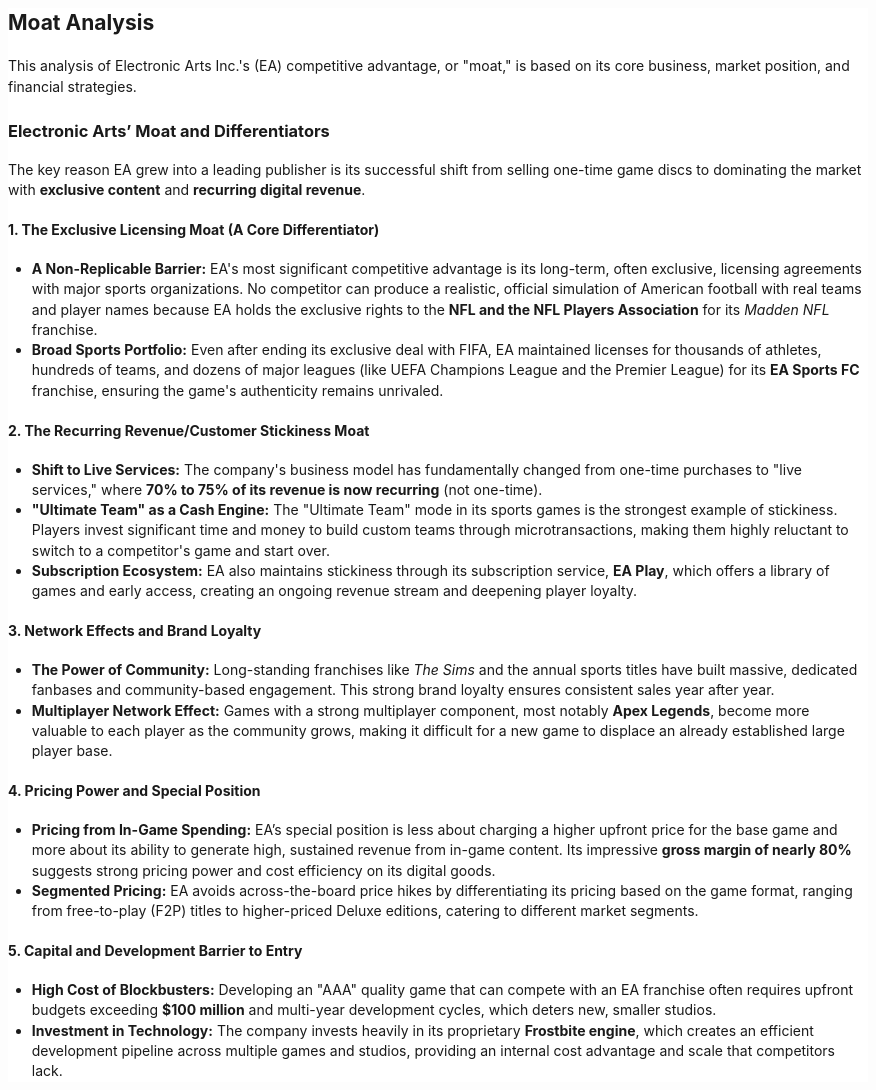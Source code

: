 ## Moat Analysis

This analysis of Electronic Arts Inc.'s (EA) competitive advantage, or "moat," is based on its core business, market position, and financial strategies.

### Electronic Arts’ Moat and Differentiators

The key reason EA grew into a leading publisher is its successful shift from selling one-time game discs to dominating the market with **exclusive content** and **recurring digital revenue**.

#### 1. The Exclusive Licensing Moat (A Core Differentiator)
*   **A Non-Replicable Barrier:** EA's most significant competitive advantage is its long-term, often exclusive, licensing agreements with major sports organizations. No competitor can produce a realistic, official simulation of American football with real teams and player names because EA holds the exclusive rights to the **NFL and the NFL Players Association** for its *Madden NFL* franchise.
*   **Broad Sports Portfolio:** Even after ending its exclusive deal with FIFA, EA maintained licenses for thousands of athletes, hundreds of teams, and dozens of major leagues (like UEFA Champions League and the Premier League) for its **EA Sports FC** franchise, ensuring the game's authenticity remains unrivaled.

#### 2. The Recurring Revenue/Customer Stickiness Moat
*   **Shift to Live Services:** The company's business model has fundamentally changed from one-time purchases to "live services," where **70% to 75% of its revenue is now recurring** (not one-time).
*   **"Ultimate Team" as a Cash Engine:** The "Ultimate Team" mode in its sports games is the strongest example of stickiness. Players invest significant time and money to build custom teams through microtransactions, making them highly reluctant to switch to a competitor's game and start over.
*   **Subscription Ecosystem:** EA also maintains stickiness through its subscription service, **EA Play**, which offers a library of games and early access, creating an ongoing revenue stream and deepening player loyalty.

#### 3. Network Effects and Brand Loyalty
*   **The Power of Community:** Long-standing franchises like *The Sims* and the annual sports titles have built massive, dedicated fanbases and community-based engagement. This strong brand loyalty ensures consistent sales year after year.
*   **Multiplayer Network Effect:** Games with a strong multiplayer component, most notably **Apex Legends**, become more valuable to each player as the community grows, making it difficult for a new game to displace an already established large player base.

#### 4. Pricing Power and Special Position
*   **Pricing from In-Game Spending:** EA’s special position is less about charging a higher upfront price for the base game and more about its ability to generate high, sustained revenue from in-game content. Its impressive **gross margin of nearly 80%** suggests strong pricing power and cost efficiency on its digital goods.
*   **Segmented Pricing:** EA avoids across-the-board price hikes by differentiating its pricing based on the game format, ranging from free-to-play (F2P) titles to higher-priced Deluxe editions, catering to different market segments.

#### 5. Capital and Development Barrier to Entry
*   **High Cost of Blockbusters:** Developing an "AAA" quality game that can compete with an EA franchise often requires upfront budgets exceeding **$100 million** and multi-year development cycles, which deters new, smaller studios.
*   **Investment in Technology:** The company invests heavily in its proprietary **Frostbite engine**, which creates an efficient development pipeline across multiple games and studios, providing an internal cost advantage and scale that competitors lack.
